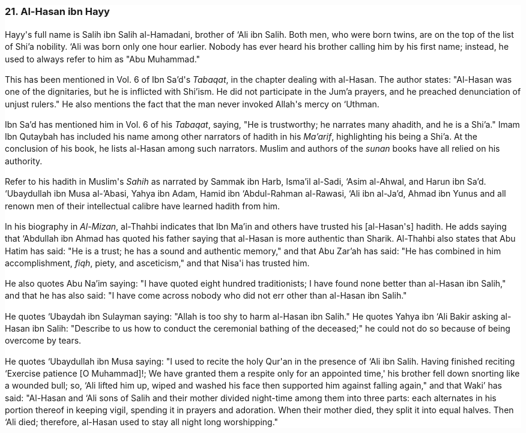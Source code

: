 ### 21. Al-Hasan ibn Hayy

Hayy's full name is Salih ibn Salih al-Hamadani, brother of ‘Ali ibn
Salih. Both men, who were born twins, are on the top of the list of
Shi’a nobility. ‘Ali was born only one hour earlier. Nobody has ever
heard his brother calling him by his first name; instead, he used to
always refer to him as "Abu Muhammad."

This has been mentioned in Vol. 6 of Ibn Sa’d's *Tabaqat*, in the
chapter dealing with al-Hasan. The author states: "Al-Hasan was one of
the dignitaries, but he is inflicted with Shi’ism. He did not
participate in the Jum’a prayers, and he preached denunciation of unjust
rulers." He also mentions the fact that the man never invoked Allah's
mercy on ‘Uthman.

Ibn Sa’d has mentioned him in Vol. 6 of his *Tabaqat*, saying, "He is
trustworthy; he narrates many ahadith, and he is a Shi’a." Imam Ibn
Qutaybah has included his name among other narrators of hadith in his
*Ma’arif*, highlighting his being a Shi’a. At the conclusion of his
book, he lists al-Hasan among such narrators. Muslim and authors of the
*sunan* books have all relied on his authority.

Refer to his hadith in Muslim's *Sahih* as narrated by Sammak ibn Harb,
Isma’il al-Sadi, ‘Asim al-Ahwal, and Harun ibn Sa’d. ‘Ubaydullah ibn
Musa al-’Abasi, Yahya ibn Adam, Hamid ibn ‘Abdul-Rahman al-Rawasi, ‘Ali
ibn al-Ja’d, Ahmad ibn Yunus and all renown men of their intellectual
calibre have learned hadith from him.

In his biography in *Al-Mizan*, al-Thahbi indicates that Ibn Ma’in and
others have trusted his [al-Hasan's] hadith. He adds saying that
‘Abdullah ibn Ahmad has quoted his father saying that al-Hasan is more
authentic than Sharik. Al-Thahbi also states that Abu Hatim has said:
"He is a trust; he has a sound and authentic memory," and that Abu
Zar’ah has said: "He has combined in him accomplishment, *fiqh*, piety,
and asceticism," and that Nisa'i has trusted him.

He also quotes Abu Na’im saying: "I have quoted eight hundred
traditionists; I have found none better than al-Hasan ibn Salih," and
that he has also said: "I have come across nobody who did not err other
than al-Hasan ibn Salih."

He quotes ‘Ubaydah ibn Sulayman saying: "Allah is too shy to harm
al-Hasan ibn Salih." He quotes Yahya ibn ‘Ali Bakir asking al-Hasan ibn
Salih: "Describe to us how to conduct the ceremonial bathing of the
deceased;" he could not do so because of being overcome by tears.

He quotes ‘Ubaydullah ibn Musa saying: "I used to recite the holy Qur'an
in the presence of ‘Ali ibn Salih. Having finished reciting ‘Exercise
patience [O Muhammad]!; We have granted them a respite only for an
appointed time,' his brother fell down snorting like a wounded bull; so,
‘Ali lifted him up, wiped and washed his face then supported him against
falling again," and that Waki’ has said: "Al-Hasan and ‘Ali sons of
Salih and their mother divided night-time among them into three parts:
each alternates in his portion thereof in keeping vigil, spending it in
prayers and adoration. When their mother died, they split it into equal
halves. Then ‘Ali died; therefore, al-Hasan used to stay all night long
worshipping."
